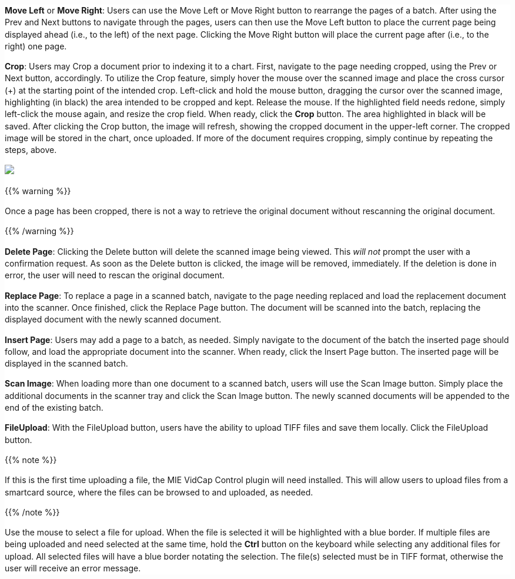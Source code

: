**Move Left** or **Move Right**: Users can use the Move Left or Move Right button to rearrange the pages of a batch. After using the Prev and Next buttons to navigate through the pages, users can then use the Move Left button to place the current page being displayed ahead (i.e., to the left) of the next page. Clicking the Move Right button will place the current page after (i.e., to the right) one page.

**Crop**: Users may Crop a document prior to indexing it to a chart. First, navigate to the page needing cropped, using the Prev or Next button, accordingly. To utilize the Crop feature, simply hover the mouse over the scanned image and place the cross cursor (+) at the starting point of the intended crop. Left-click and hold the mouse button, dragging the cursor over the scanned image, highlighting (in black) the area intended to be cropped and kept. Release the mouse. If the highlighted field needs redone, simply left-click the mouse again, and resize the crop field. When ready, click the **Crop** button. The area highlighted in black will be saved. After clicking the Crop button, the image will refresh, showing the cropped document in the upper-left corner. The cropped image will be stored in the chart, once uploaded. If more of the document requires cropping, simply continue by repeating the steps, above.

![](../../../external_files/39c234ff43e5caa734450a1a79466ec5.png)

{{% warning %}}

Once a page has been cropped, there is not a way to retrieve the original document without rescanning the original document.

{{% /warning %}}


**Delete Page**: Clicking the Delete button will delete the scanned image being viewed. This *will not* prompt the user with a confirmation request. As soon as the Delete button is clicked, the image will be removed, immediately. If the deletion is done in error, the user will need to rescan the original document.

**Replace Page**: To replace a page in a scanned batch, navigate to the page needing replaced and load the replacement document into the scanner. Once finished, click the Replace Page button. The document will be scanned into the batch, replacing the displayed document with the newly scanned document.

**Insert Page**: Users may add a page to a batch, as needed. Simply navigate to the document of the batch the inserted page should follow, and load the appropriate document into the scanner. When ready, click the Insert Page button. The inserted page will be displayed in the scanned batch.

**Scan Image**: When loading more than one document to a scanned batch, users will use the Scan Image button. Simply place the additional documents in the scanner tray and click the Scan Image button. The newly scanned documents will be appended to the end of the existing batch.

**FileUpload**: With the FileUpload button, users have the ability to upload TIFF files and save them locally. Click the FileUpload button.

{{% note %}}

If this is the first time uploading a file, the MIE VidCap Control plugin will need installed. This will allow users to upload files from a smartcard source, where the files can be browsed to and uploaded, as needed.

{{% /note %}}


Use the mouse to select a file for upload. When the file is selected it will be highlighted with a blue border. If multiple files are being uploaded and need selected at the same time, hold the **Ctrl** button on the keyboard while selecting any additional files for upload. All selected files will have a blue border notating the selection. The file(s) selected must be in TIFF format, otherwise the user will receive an error message.
